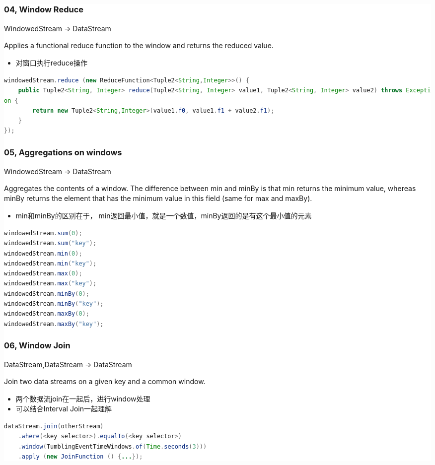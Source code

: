 

### 04, Window Reduce

WindowedStream → DataStream

Applies a functional reduce function to the window and returns the reduced value.

* 对窗口执行reduce操作

```java
windowedStream.reduce (new ReduceFunction<Tuple2<String,Integer>>() {
    public Tuple2<String, Integer> reduce(Tuple2<String, Integer> value1, Tuple2<String, Integer> value2) throws Exception {
        return new Tuple2<String,Integer>(value1.f0, value1.f1 + value2.f1);
    }
});
```



### 05, Aggregations on windows

WindowedStream → DataStream

Aggregates the contents of a window. The difference between min and minBy is that min returns the minimum value, whereas minBy returns the element that has the minimum value in this field (same for max and maxBy).

* min和minBy的区别在于， min返回最小值，就是一个数值，minBy返回的是有这个最小值的元素

```java
windowedStream.sum(0);
windowedStream.sum("key");
windowedStream.min(0);
windowedStream.min("key");
windowedStream.max(0);
windowedStream.max("key");
windowedStream.minBy(0);
windowedStream.minBy("key");
windowedStream.maxBy(0);
windowedStream.maxBy("key");
```



### 06, Window Join

DataStream,DataStream → DataStream

Join two data streams on a given key and a common window.

* 两个数据流join在一起后，进行window处理
* 可以结合Interval Join一起理解

```java
dataStream.join(otherStream)
    .where(<key selector>).equalTo(<key selector>)
    .window(TumblingEventTimeWindows.of(Time.seconds(3)))
    .apply (new JoinFunction () {...});
```
